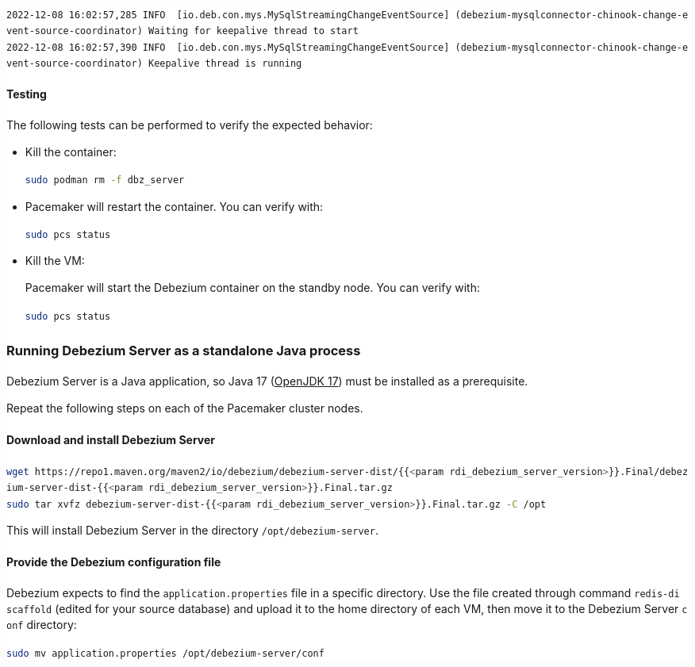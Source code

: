 ```shell
2022-12-08 16:02:57,285 INFO  [io.deb.con.mys.MySqlStreamingChangeEventSource] (debezium-mysqlconnector-chinook-change-event-source-coordinator) Waiting for keepalive thread to start
2022-12-08 16:02:57,390 INFO  [io.deb.con.mys.MySqlStreamingChangeEventSource] (debezium-mysqlconnector-chinook-change-event-source-coordinator) Keepalive thread is running
```

#### Testing

The following tests can be performed to verify the expected behavior:

- Kill the container:

  ```bash
  sudo podman rm -f dbz_server
  ```

- Pacemaker will restart the container.
  You can verify with:

  ```bash
  sudo pcs status
  ```

- Kill the VM:

  Pacemaker will start the Debezium container on the standby node.
  You can verify with:

  ```bash
  sudo pcs status
  ```

### Running Debezium Server as a standalone Java process

Debezium Server is a Java application, so Java 17 ([OpenJDK 17](https://openjdk.org/projects/jdk/17/)) must be installed as a prerequisite.

Repeat the following steps on each of the Pacemaker cluster nodes.

#### Download and install Debezium Server

```bash
wget https://repo1.maven.org/maven2/io/debezium/debezium-server-dist/{{<param rdi_debezium_server_version>}}.Final/debezium-server-dist-{{<param rdi_debezium_server_version>}}.Final.tar.gz
sudo tar xvfz debezium-server-dist-{{<param rdi_debezium_server_version>}}.Final.tar.gz -C /opt
```

This will install Debezium Server in the directory `/opt/debezium-server`.

#### Provide the Debezium configuration file

Debezium expects to find the `application.properties` file in a specific directory. Use the file created through command `redis-di scaffold` (edited for your source database) and upload it to the home directory of each VM, then move it to the Debezium Server `conf` directory:

```bash
sudo mv application.properties /opt/debezium-server/conf
```
